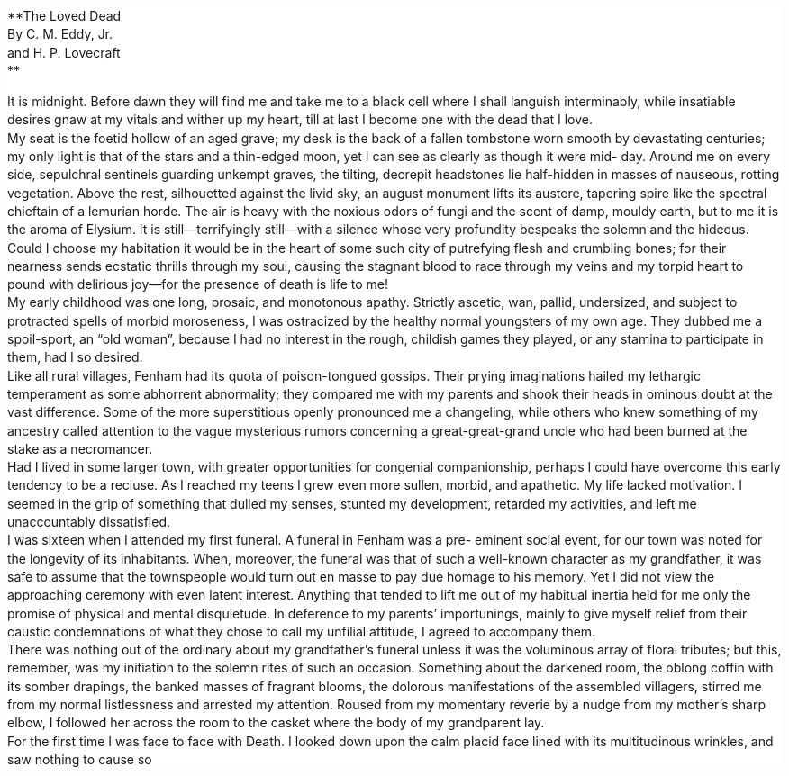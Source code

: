   
**The Loved Dead  
By C. M. Eddy, Jr.  
and H. P. Lovecraft  
**  

It is midnight. Before dawn they will find me and take me to a black cell
where I shall languish interminably, while insatiable desires gnaw at my
vitals and wither up my heart, till at last I become one with the dead that I
love.  
My seat is the foetid hollow of an aged grave; my desk is the back of a fallen
tombstone worn smooth by devastating centuries; my only light is that of the
stars and a thin-edged moon, yet I can see as clearly as though it were mid-
day. Around me on every side, sepulchral sentinels guarding unkempt graves,
the tilting, decrepit headstones lie half-hidden in masses of nauseous,
rotting vegetation. Above the rest, silhouetted against the livid sky, an
august monument lifts its austere, tapering spire like the spectral chieftain
of a lemurian horde. The air is heavy with the noxious odors of fungi and the
scent of damp, mouldy earth, but to me it is the aroma of Elysium. It is
still—terrifyingly still—with a silence whose very profundity bespeaks the
solemn and the hideous. Could I choose my habitation it would be in the heart
of some such city of putrefying flesh and crumbling bones; for their nearness
sends ecstatic thrills through my soul, causing the stagnant blood to race
through my veins and my torpid heart to pound with delirious joy—for the
presence of death is life to me!  
My early childhood was one long, prosaic, and monotonous apathy. Strictly
ascetic, wan, pallid, undersized, and subject to protracted spells of morbid
moroseness, I was ostracized by the healthy normal youngsters of my own age.
They dubbed me a spoil-sport, an “old woman”, because I had no interest in the
rough, childish games they played, or any stamina to participate in them, had
I so desired.  
Like all rural villages, Fenham had its quota of poison-tongued gossips. Their
prying imaginations hailed my lethargic temperament as some abhorrent
abnormality; they compared me with my parents and shook their heads in ominous
doubt at the vast difference. Some of the more superstitious openly pronounced
me a changeling, while others who knew something of my ancestry called
attention to the vague mysterious rumors concerning a great-great-grand uncle
who had been burned at the stake as a necromancer.  
Had I lived in some larger town, with greater opportunities for congenial
companionship, perhaps I could have overcome this early tendency to be a
recluse. As I reached my teens I grew even more sullen, morbid, and apathetic.
My life lacked motivation. I seemed in the grip of something that dulled my
senses, stunted my development, retarded my activities, and left me
unaccountably dissatisfied.  
I was sixteen when I attended my first funeral. A funeral in Fenham was a pre-
eminent social event, for our town was noted for the longevity of its
inhabitants. When, moreover, the funeral was that of such a well-known
character as my grandfather, it was safe to assume that the townspeople would
turn out en masse to pay due homage to his memory. Yet I did not view the
approaching ceremony with even latent interest. Anything that tended to lift
me out of my habitual inertia held for me only the promise of physical and
mental disquietude. In deference to my parents’ importunings, mainly to give
myself relief from their caustic condemnations of what they chose to call my
unfilial attitude, I agreed to accompany them.  
There was nothing out of the ordinary about my grandfather’s funeral unless it
was the voluminous array of floral tributes; but this, remember, was my
initiation to the solemn rites of such an occasion. Something about the
darkened room, the oblong coffin with its somber drapings, the banked masses
of fragrant blooms, the dolorous manifestations of the assembled villagers,
stirred me from my normal listlessness and arrested my attention. Roused from
my momentary reverie by a nudge from my mother’s sharp elbow, I followed her
across the room to the casket where the body of my grandparent lay.  
For the first time I was face to face with Death. I looked down upon the calm
placid face lined with its multitudinous wrinkles, and saw nothing to cause so